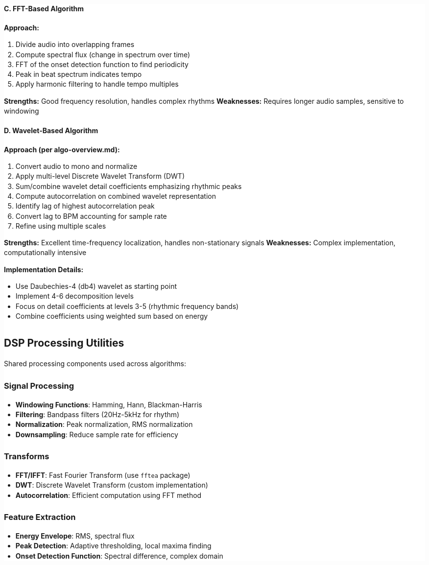 #### C. FFT-Based Algorithm

**Approach:**
1. Divide audio into overlapping frames
2. Compute spectral flux (change in spectrum over time)
3. FFT of the onset detection function to find periodicity
4. Peak in beat spectrum indicates tempo
5. Apply harmonic filtering to handle tempo multiples

**Strengths:** Good frequency resolution, handles complex rhythms
**Weaknesses:** Requires longer audio samples, sensitive to windowing

#### D. Wavelet-Based Algorithm

**Approach (per algo-overview.md):**
1. Convert audio to mono and normalize
2. Apply multi-level Discrete Wavelet Transform (DWT)
3. Sum/combine wavelet detail coefficients emphasizing rhythmic peaks
4. Compute autocorrelation on combined wavelet representation
5. Identify lag of highest autocorrelation peak
6. Convert lag to BPM accounting for sample rate
7. Refine using multiple scales

**Strengths:** Excellent time-frequency localization, handles non-stationary signals
**Weaknesses:** Complex implementation, computationally intensive

**Implementation Details:**
- Use Daubechies-4 (db4) wavelet as starting point
- Implement 4-6 decomposition levels
- Focus on detail coefficients at levels 3-5 (rhythmic frequency bands)
- Combine coefficients using weighted sum based on energy

## DSP Processing Utilities

Shared processing components used across algorithms:

### Signal Processing
- **Windowing Functions**: Hamming, Hann, Blackman-Harris
- **Filtering**: Bandpass filters (20Hz-5kHz for rhythm)
- **Normalization**: Peak normalization, RMS normalization
- **Downsampling**: Reduce sample rate for efficiency

### Transforms
- **FFT/IFFT**: Fast Fourier Transform (use `fftea` package)
- **DWT**: Discrete Wavelet Transform (custom implementation)
- **Autocorrelation**: Efficient computation using FFT method

### Feature Extraction
- **Energy Envelope**: RMS, spectral flux
- **Peak Detection**: Adaptive thresholding, local maxima finding
- **Onset Detection Function**: Spectral difference, complex domain
